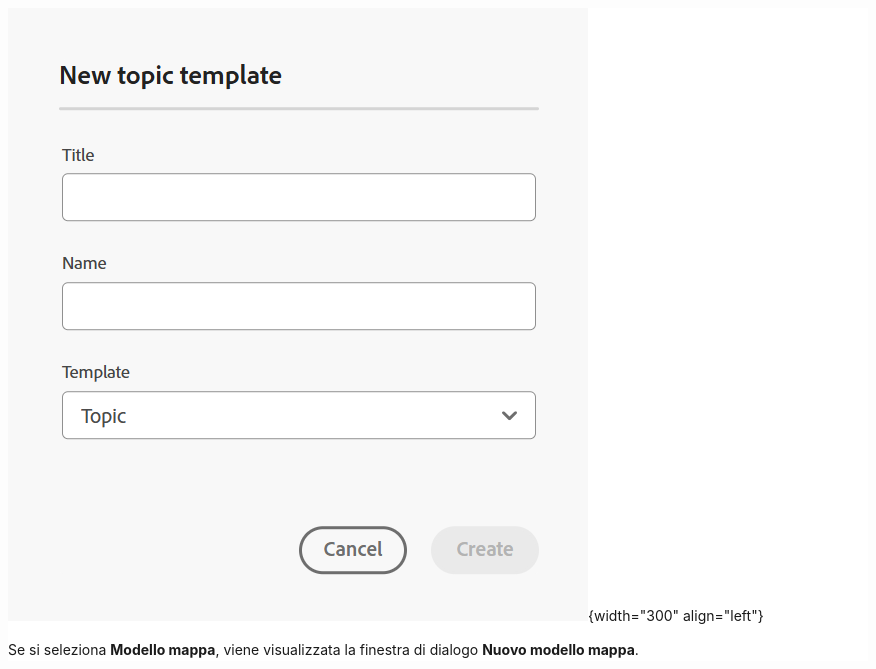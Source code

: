    ![](images/new-topic-template-dialog.png){width="300" align="left"}

   Se si seleziona **Modello mappa**, viene visualizzata la finestra di dialogo **Nuovo modello mappa**.
